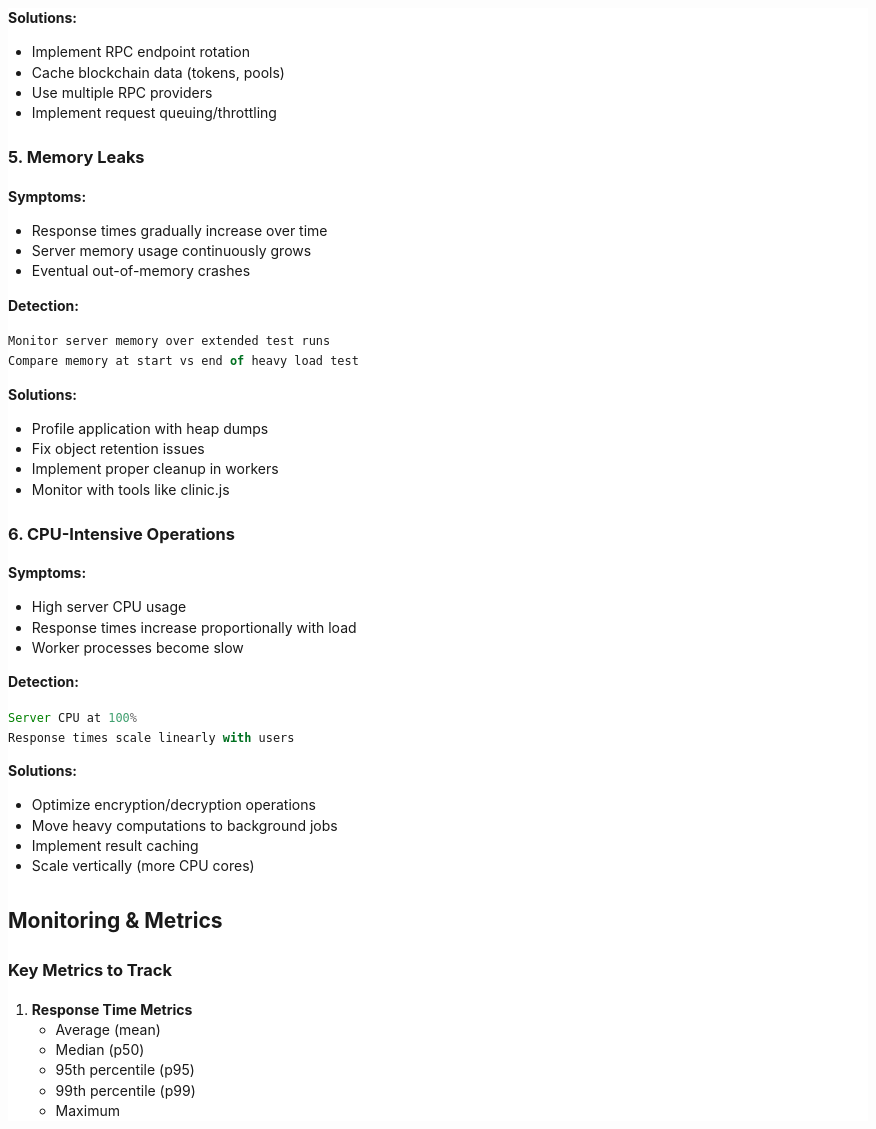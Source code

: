 **Solutions:**
- Implement RPC endpoint rotation
- Cache blockchain data (tokens, pools)
- Use multiple RPC providers
- Implement request queuing/throttling

### 5. Memory Leaks

**Symptoms:**
- Response times gradually increase over time
- Server memory usage continuously grows
- Eventual out-of-memory crashes

**Detection:**
```javascript
Monitor server memory over extended test runs
Compare memory at start vs end of heavy load test
```

**Solutions:**
- Profile application with heap dumps
- Fix object retention issues
- Implement proper cleanup in workers
- Monitor with tools like clinic.js

### 6. CPU-Intensive Operations

**Symptoms:**
- High server CPU usage
- Response times increase proportionally with load
- Worker processes become slow

**Detection:**
```javascript
Server CPU at 100%
Response times scale linearly with users
```

**Solutions:**
- Optimize encryption/decryption operations
- Move heavy computations to background jobs
- Implement result caching
- Scale vertically (more CPU cores)

## Monitoring & Metrics

### Key Metrics to Track

1. **Response Time Metrics**
   - Average (mean)
   - Median (p50)
   - 95th percentile (p95)
   - 99th percentile (p99)
   - Maximum
